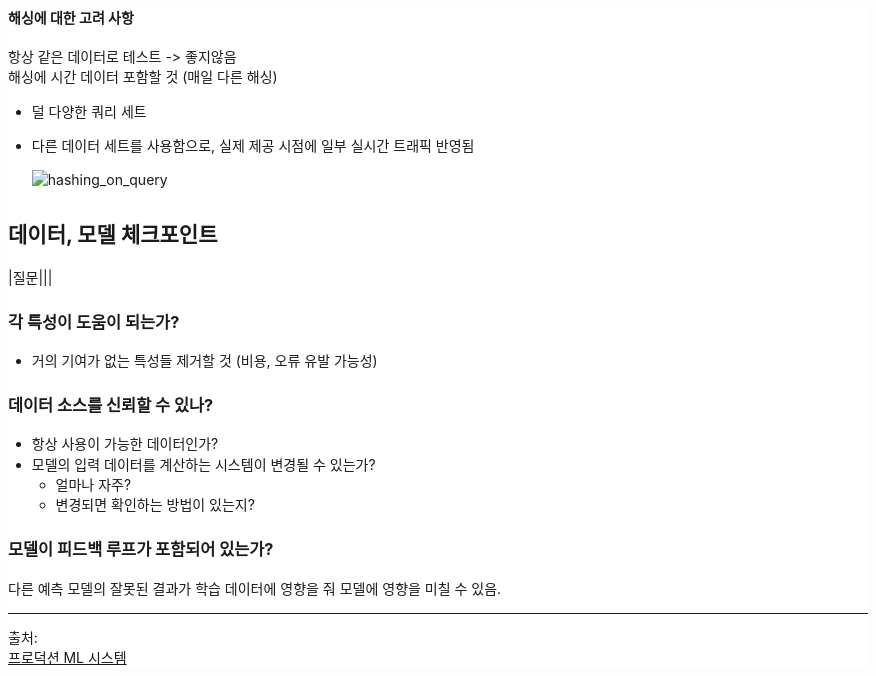 #### 해싱에 대한 고려 사항
항상 같은 데이터로 테스트 -> 좋지않음  
해싱에 시간 데이터 포함할 것 (매일 다른 해싱)
- 덜 다양한 쿼리 세트
- 다른 데이터 세트를 사용함으로, 실제 제공 시점에 일부 실시간 트래픽 반영됨

  ![hashing_on_query](https://github.com/user-attachments/assets/aea0bf3b-ee18-4132-9a84-7d42d2295b7d)


## 데이터, 모델 체크포인트

|질문|||
### 각 특성이 도움이 되는가?
- 거의 기여가 없는 특성들 제거할 것 (비용, 오류 유발 가능성)

### 데이터 소스를 신뢰할 수 있나?
- 항상 사용이 가능한 데이터인가?
- 모델의 입력 데이터를 계산하는 시스템이 변경될 수 있는가?
  - 얼마나 자주?
  - 변경되면 확인하는 방법이 있는지?

### 모델이 피드백 루프가 포함되어 있는가?
다른 예측 모델의 잘못된 결과가 학습 데이터에 영향을 줘 모델에 영향을 미칠 수 있음.
 

---

출처:  
[프로덕션 ML 시스템](https://developers.google.com/machine-learning/crash-course/production-ml-systems/monitoring)
